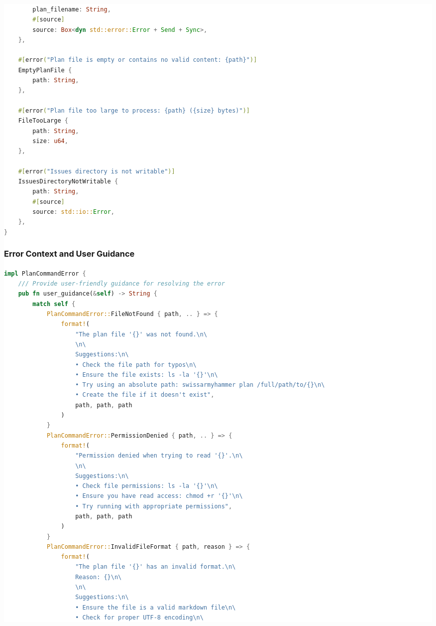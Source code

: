 ```rust
        plan_filename: String,
        #[source]
        source: Box<dyn std::error::Error + Send + Sync>,
    },
    
    #[error("Plan file is empty or contains no valid content: {path}")]
    EmptyPlanFile {
        path: String,
    },
    
    #[error("Plan file too large to process: {path} ({size} bytes)")]
    FileTooLarge {
        path: String,
        size: u64,
    },
    
    #[error("Issues directory is not writable")]
    IssuesDirectoryNotWritable {
        path: String,
        #[source]
        source: std::io::Error,
    },
}
```

### Error Context and User Guidance

```rust
impl PlanCommandError {
    /// Provide user-friendly guidance for resolving the error
    pub fn user_guidance(&self) -> String {
        match self {
            PlanCommandError::FileNotFound { path, .. } => {
                format!(
                    "The plan file '{}' was not found.\n\
                    \n\
                    Suggestions:\n\
                    • Check the file path for typos\n\
                    • Ensure the file exists: ls -la '{}'\n\
                    • Try using an absolute path: swissarmyhammer plan /full/path/to/{}\n\
                    • Create the file if it doesn't exist",
                    path, path, path
                )
            }
            PlanCommandError::PermissionDenied { path, .. } => {
                format!(
                    "Permission denied when trying to read '{}'.\n\
                    \n\
                    Suggestions:\n\
                    • Check file permissions: ls -la '{}'\n\
                    • Ensure you have read access: chmod +r '{}'\n\
                    • Try running with appropriate permissions",
                    path, path, path
                )
            }
            PlanCommandError::InvalidFileFormat { path, reason } => {
                format!(
                    "The plan file '{}' has an invalid format.\n\
                    Reason: {}\n\
                    \n\
                    Suggestions:\n\
                    • Ensure the file is a valid markdown file\n\
                    • Check for proper UTF-8 encoding\n\
```
